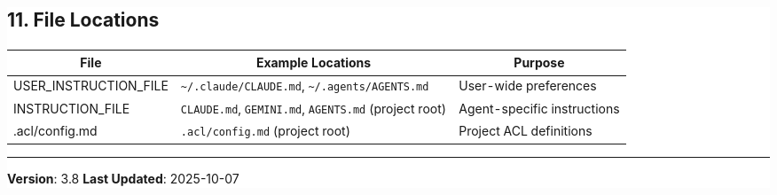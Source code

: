 ## 11. File Locations

| File                  | Example Locations                                    | Purpose                     |
| --------------------- | ---------------------------------------------------- | --------------------------- |
| USER_INSTRUCTION_FILE | `~/.claude/CLAUDE.md`, `~/.agents/AGENTS.md`         | User-wide preferences       |
| INSTRUCTION_FILE      | `CLAUDE.md`, `GEMINI.md`, `AGENTS.md` (project root) | Agent-specific instructions |
| .acl/config.md        | `.acl/config.md` (project root)                      | Project ACL definitions     |

---

**Version**: 3.8
**Last Updated**: 2025-10-07
